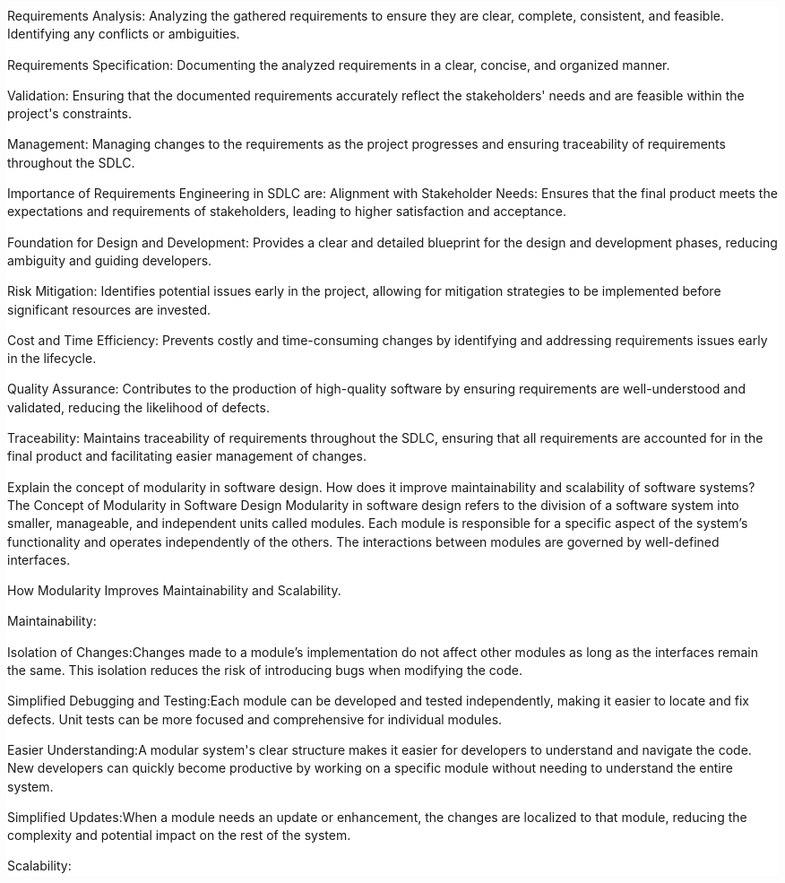 Requirements Analysis: Analyzing the gathered requirements to ensure they are clear, complete, consistent, and feasible. Identifying any conflicts or ambiguities.

Requirements Specification: Documenting the analyzed requirements in a clear, concise, and organized manner.

Validation: Ensuring that the documented requirements accurately reflect the stakeholders' needs and are feasible within the project's constraints.

Management: Managing changes to the requirements as the project progresses and ensuring traceability of requirements throughout the SDLC.

Importance of Requirements Engineering in SDLC are:
Alignment with Stakeholder Needs: Ensures that the final product meets the expectations and requirements of stakeholders, leading to higher satisfaction and acceptance.

Foundation for Design and Development: Provides a clear and detailed blueprint for the design and development phases, reducing ambiguity and guiding developers.

Risk Mitigation: Identifies potential issues early in the project, allowing for mitigation strategies to be implemented before significant resources are invested.

Cost and Time Efficiency: Prevents costly and time-consuming changes by identifying and addressing requirements issues early in the lifecycle.

Quality Assurance: Contributes to the production of high-quality software by ensuring requirements are well-understood and validated, reducing the likelihood of defects.

Traceability: Maintains traceability of requirements throughout the SDLC, ensuring that all requirements are accounted for in the final product and facilitating easier management of changes.

Explain the concept of modularity in software design. How does it improve maintainability and scalability of software systems?
The Concept of Modularity in Software Design
Modularity in software design refers to the division of a software system into smaller, manageable, and independent units called modules. Each module is responsible for a specific aspect of the system’s functionality and operates independently of the others. The interactions between modules are governed by well-defined interfaces.

How Modularity Improves Maintainability and Scalability.

Maintainability:

Isolation of Changes:Changes made to a module’s implementation do not affect other modules as long as the interfaces remain the same. This isolation reduces the risk of introducing bugs when modifying the code.

Simplified Debugging and Testing:Each module can be developed and tested independently, making it easier to locate and fix defects. Unit tests can be more focused and comprehensive for individual modules.

Easier Understanding:A modular system's clear structure makes it easier for developers to understand and navigate the code. New developers can quickly become productive by working on a specific module without needing to understand the entire system.

Simplified Updates:When a module needs an update or enhancement, the changes are localized to that module, reducing the complexity and potential impact on the rest of the system.

Scalability:
